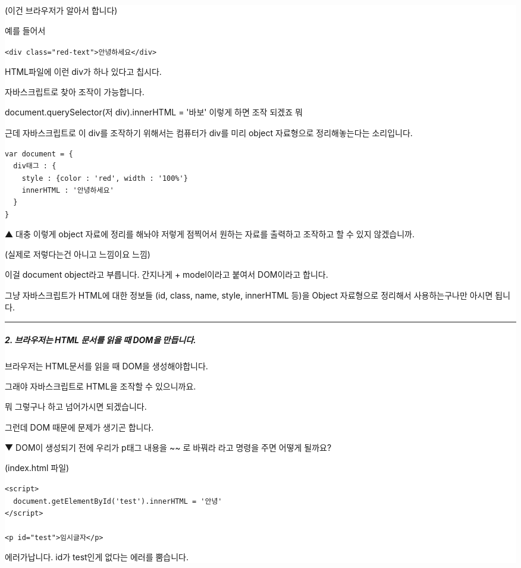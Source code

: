 (이건 브라우저가 알아서 합니다)


예를 들어서
```
<div class="red-text">안녕하세요</div>
```
HTML파일에 이런 div가 하나 있다고 칩시다.

자바스크립트로 찾아 조작이 가능합니다.

document.querySelector(저 div).innerHTML = '바보' 이렇게 하면 조작 되겠죠 뭐

근데 자바스크립트로 이 div를 조작하기 위해서는 컴퓨터가 div를 미리 object 자료형으로 정리해놓는다는 소리입니다.

```
var document = {
  div태그 : {
    style : {color : 'red', width : '100%'}
    innerHTML : '안녕하세요'
  }
}
```

▲ 대충 이렇게 object 자료에 정리를 해놔야 저렇게 점찍어서 원하는 자료를 출력하고 조작하고 할 수 있지 않겠습니까.

(실제로 저렇다는건 아니고 느낌이요 느낌)

이걸 document object라고 부릅니다. 간지나게 + model이라고 붙여서 DOM이라고 합니다.

그냥 자바스크립트가 HTML에 대한 정보들 (id, class, name, style, innerHTML 등)을 Object 자료형으로 정리해서 사용하는구나만 아시면 됩니다.

----

##### 2. 브라우저는 HTML 문서를 읽을 때 DOM을 만듭니다.



브라우저는 HTML문서를 읽을 때 DOM을 생성해야합니다.

그래야 자바스크립트로 HTML을 조작할 수 있으니까요.

뭐 그렇구나 하고 넘어가시면 되겠습니다.

그런데 DOM 때문에 문제가 생기곤 합니다.

▼ DOM이 생성되기 전에 우리가 p태그 내용을  ~~ 로 바꿔라 라고 명령을 주면 어떻게 될까요?





(index.html 파일)
```
<script>
  document.getElementById('test').innerHTML = '안녕'
</script>

<p id="test">임시글자</p>
```

에러가납니다. id가 test인게 없다는 에러를 뿜습니다.
